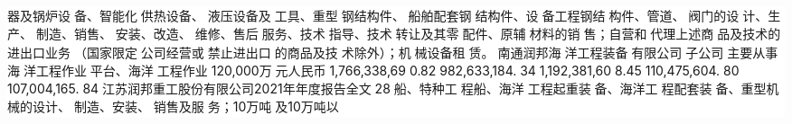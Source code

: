 器及锅炉设
备、智能化
供热设备、
液压设备及
工具、重型
钢结构件、
船舶配套钢
结构件、设
备工程钢结
构件、管道、
阀门的设
计、生产、
制造、销售、
安装、改造、
维修、售后
服务、技术
指导、技术
转让及其零
配件、原辅
材料的销
售；自营和
代理上述商
品及技术的
进出口业务
（国家限定
公司经营或
禁止进出口
的商品及技
术除外）；机
械设备租
赁。
南通润邦海
洋工程装备
有限公司
子公司
主要从事海
洋工程作业
平台、海洋
工程作业
120,000万
元人民币
1,766,338,69
0.82
982,633,184.
34
1,192,381,60
8.45
110,475,604.
80
107,004,165.
84
江苏润邦重工股份有限公司2021年年度报告全文
28
船、特种工
程船、海洋
工程起重装
备、海洋工
程配套装
备、重型机
械的设计、
制造、安装、
销售及服
务；10万吨
及10万吨以